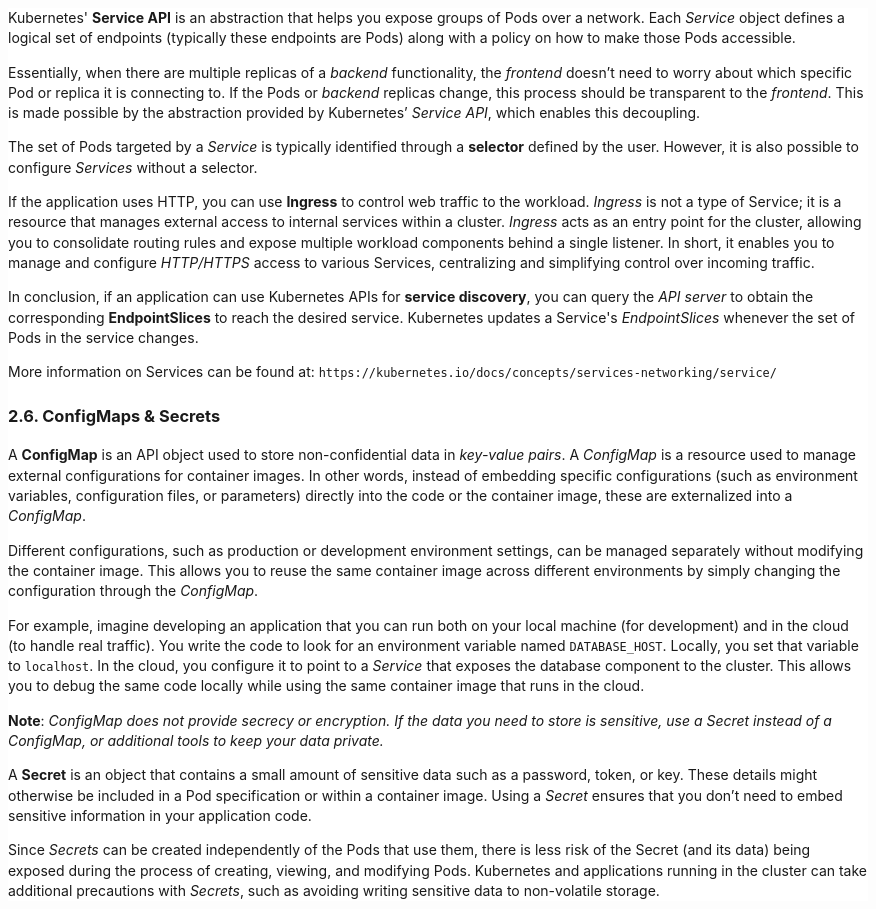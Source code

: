 Kubernetes' **Service API** is an abstraction that helps you expose groups of Pods over a network. Each *Service* object defines a logical set of endpoints (typically these endpoints are Pods) along with a policy on how to make those Pods accessible.

Essentially, when there are multiple replicas of a *backend* functionality, the *frontend* doesn’t need to worry about which specific Pod or replica it is connecting to. If the Pods or *backend* replicas change, this process should be transparent to the *frontend*. This is made possible by the abstraction provided by Kubernetes’ *Service API*, which enables this decoupling.

The set of Pods targeted by a *Service* is typically identified through a **selector** defined by the user. However, it is also possible to configure *Services* without a selector.

If the application uses HTTP, you can use **Ingress** to control web traffic to the workload. *Ingress* is not a type of Service; it is a resource that manages external access to internal services within a cluster. *Ingress* acts as an entry point for the cluster, allowing you to consolidate routing rules and expose multiple workload components behind a single listener. In short, it enables you to manage and configure *HTTP/HTTPS* access to various Services, centralizing and simplifying control over incoming traffic.

In conclusion, if an application can use Kubernetes APIs for **service discovery**, you can query the *API server* to obtain the corresponding **EndpointSlices** to reach the desired service. Kubernetes updates a Service's *EndpointSlices* whenever the set of Pods in the service changes.

More information on Services can be found at: `https://kubernetes.io/docs/concepts/services-networking/service/`

### 2.6. ConfigMaps & Secrets

A **ConfigMap** is an API object used to store non-confidential data in *key-value pairs*. A *ConfigMap* is a resource used to manage external configurations for container images. In other words, instead of embedding specific configurations (such as environment variables, configuration files, or parameters) directly into the code or the container image, these are externalized into a *ConfigMap*.

Different configurations, such as production or development environment settings, can be managed separately without modifying the container image. This allows you to reuse the same container image across different environments by simply changing the configuration through the *ConfigMap*.

For example, imagine developing an application that you can run both on your local machine (for development) and in the cloud (to handle real traffic). You write the code to look for an environment variable named `DATABASE_HOST`. Locally, you set that variable to `localhost`. In the cloud, you configure it to point to a *Service* that exposes the database component to the cluster. This allows you to debug the same code locally while using the same container image that runs in the cloud.

**Note**: *ConfigMap does not provide secrecy or encryption. If the data you need to store is sensitive, use a Secret instead of a ConfigMap, or additional tools to keep your data private.*

A **Secret** is an object that contains a small amount of sensitive data such as a password, token, or key. These details might otherwise be included in a Pod specification or within a container image. Using a *Secret* ensures that you don’t need to embed sensitive information in your application code.

Since *Secrets* can be created independently of the Pods that use them, there is less risk of the Secret (and its data) being exposed during the process of creating, viewing, and modifying Pods. Kubernetes and applications running in the cluster can take additional precautions with *Secrets*, such as avoiding writing sensitive data to non-volatile storage.
